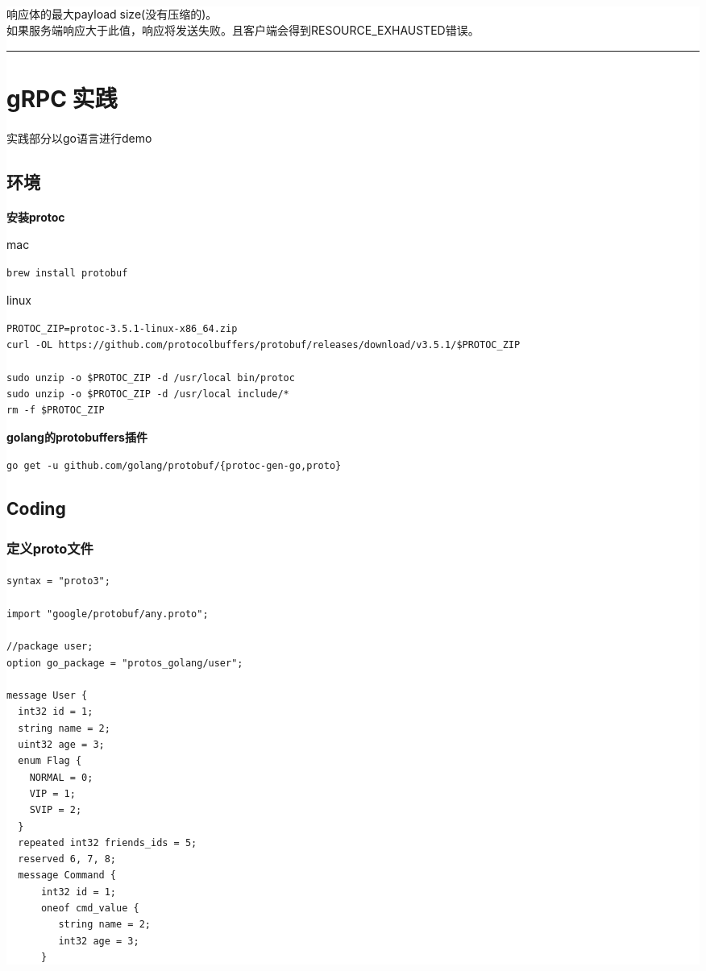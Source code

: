 响应体的最大payload size(没有压缩的)。  
如果服务端响应大于此值，响应将发送失败。且客户端会得到RESOURCE_EXHAUSTED错误。 



---


# gRPC 实践

实践部分以go语言进行demo


## 环境

**安装protoc**

mac
```
brew install protobuf
```

linux
```
PROTOC_ZIP=protoc-3.5.1-linux-x86_64.zip
curl -OL https://github.com/protocolbuffers/protobuf/releases/download/v3.5.1/$PROTOC_ZIP

sudo unzip -o $PROTOC_ZIP -d /usr/local bin/protoc
sudo unzip -o $PROTOC_ZIP -d /usr/local include/*
rm -f $PROTOC_ZIP
```

**golang的protobuffers插件**
```
go get -u github.com/golang/protobuf/{protoc-gen-go,proto}

```

## Coding

### 定义proto文件

```
syntax = "proto3";

import "google/protobuf/any.proto";

//package user;
option go_package = "protos_golang/user";

message User {
  int32 id = 1;
  string name = 2;
  uint32 age = 3;
  enum Flag {
    NORMAL = 0;
    VIP = 1;
    SVIP = 2;
  }
  repeated int32 friends_ids = 5;
  reserved 6, 7, 8;
  message Command {
      int32 id = 1;
      oneof cmd_value {
         string name = 2;
         int32 age = 3;
      }
```
